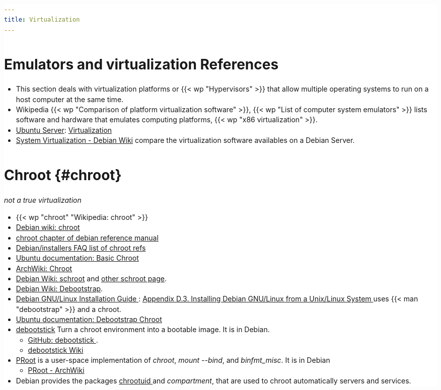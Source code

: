 ```yaml
---
title: Virtualization
---
```


# Emulators and virtualization References

-   This section deals with virtualization platforms or
    {{< wp "Hypervisors" >}}
    that allow multiple operating systems to run on a host computer at
    the same time.
-   Wikipedia {{< wp "Comparison of platform virtualization software" >}},
    {{< wp "List of computer system emulators" >}}  lists software and
    hardware that emulates computing platforms,
    {{< wp "x86 virtualization" >}}.
-   [Ubuntu Server](https://ubuntu.com/server/):
    [Virtualization](https://ubuntu.com/server/docs/virtualization-introduction)
-   [System Virtualization - Debian Wiki](https://wiki.debian.org/SystemVirtualization)
    compare the virtualization software availables on a Debian Server.

# Chroot {#chroot}
_not a true virtualization_


-   {{< wp "chroot"  "Wikipedia: chroot" >}}
-   [Debian wiki: chroot](https://wiki.debian.org/chroot)
-   [chroot chapter of debian reference manual
    ](http://www.debian.org/doc/manuals/reference/ch09.en.html#_chroot_system)
-   [Debian/installers FAQ list of chroot refs
    ](http://linuxmafia.com/faq/Debian/installers.html#chroot)
-   [Ubuntu documentation: Basic Chroot](https://help.ubuntu.com/community/BasicChroot)
-   [ArchWiki: Chroot](https://wiki.archlinux.org/index.php/Chroot)
-   [Debian Wiki: schroot](https://wiki.debian.org/Schroot) and
    [other schroot page](https://wiki.debian.org/RichardDarst/Schroot).
-   [Debian Wiki: Debootstrap](https://wiki.debian.org/Debootstrap).
-   [Debian GNU/Linux Installation Guide
    ](https://www.debian.org/releases/stable/amd64/index.en.html) :
    [Appendix D.3. Installing Debian GNU/Linux from a Unix/Linux System
    ](https://www.debian.org/releases/stable/amd64/index.en.html)
    uses {{< man "debootstrap" >}} and a chroot.
-   [Ubuntu documentation: Debootstrap Chroot
    ](https://help.ubuntu.com/community/DebootstrapChroot)
-   [debootstick](http://drakkar-lig.github.io/debootstick/)
    Turn a chroot environment into a bootable image.
    It is in Debian.
    -   [GitHub: debootstick
        ](https://github.com/drakkar-lig/debootstick/).
    -   [debootstick Wiki
        ](https://github.com/drakkar-lig/debootstick/wiki)
-   [PRoot](https://proot-me.github.io/)
    is a user-space implementation of _chroot_, _mount --bind_, and
    _binfmt_misc_. It is in Debian
    -   [PRoot - ArchWiki](https://wiki.archlinux.org/index.php/PRoot)
-   Debian provides the packages [chrootuid
    ](http://ftp.porcupine.org/pub/security/chrootuid1.3.README)
    and _compartment_, that are used to chroot automatically servers and services.

